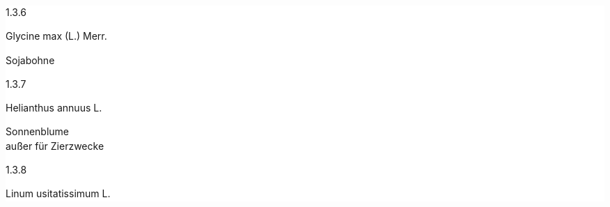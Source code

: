 </td>

</tr>

<tr>

<td style align="left" valign="top" charoff="50">

1.3.6

</td>

<td style align="left" valign="top" charoff="50">

Glycine max (L.) Merr.

</td>

<td style align="left" valign="top" charoff="50">

Sojabohne

</td>

</tr>

<tr>

<td style align="left" valign="top" charoff="50">

1.3.7

</td>

<td style align="left" valign="top" charoff="50">

Helianthus annuus L.

</td>

<td style align="left" valign="top" charoff="50">

Sonnenblume  
außer für Zierzwecke

</td>

</tr>

<tr>

<td style align="left" valign="top" charoff="50">

1.3.8

</td>

<td style align="left" valign="top" charoff="50">

Linum usitatissimum L.

</td>

<td style align="left" valign="top" charoff="50">

